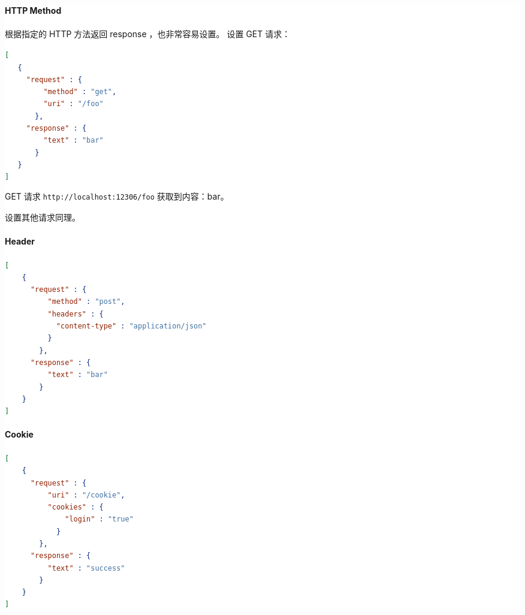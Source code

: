 #### HTTP Method

根据指定的 HTTP 方法返回 response ，也非常容易设置。
设置 GET 请求：

```Json
[
   {
     "request" : {
         "method" : "get",
         "uri" : "/foo"
       },
     "response" : {
         "text" : "bar"
       }
   }
]
```
GET 请求 `http://localhost:12306/foo` 获取到内容：bar。

设置其他请求同理。

#### Header

```Json
[
    {
      "request" : {
          "method" : "post",
          "headers" : {
            "content-type" : "application/json"
          }
        },
      "response" : {
          "text" : "bar"
        }
    }
]
```

#### Cookie

```Json
[
    {
      "request" : {
          "uri" : "/cookie",
          "cookies" : {
              "login" : "true"
            }
        },
      "response" : {
          "text" : "success"
        }
    }
]
```
    